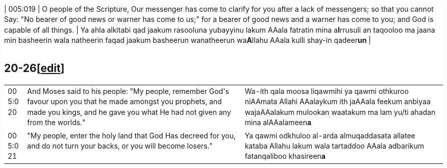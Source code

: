 | 005:019 | O people of the Scripture, Our messenger has come to clarify for you after a lack of messengers; so that you cannot Say: "No bearer of good news or warner has come to us;" for a bearer of good news and a warner has come to you; and God is capable of all things.                                                                                                                                                                               | Y<span class="underline">a</span> ahla alkit<span class="underline">a</span>bi qad j<span class="underline">a</span>akum rasoolun<span class="underline">a</span> yubayyinu lakum AAal<span class="underline">a</span> fatratin mina a**l**rrusuli an taqooloo m<span class="underline">a</span> j<span class="underline">a</span>an<span class="underline">a</span> min basheerin wal<span class="underline">a</span> na<span class="underline">th</span>eerin faqad j<span class="underline">a</span>akum basheerun wana<span class="underline">th</span>eerun wa**A**ll<span class="underline">a</span>hu AAal<span class="underline">a</span> kulli shay-in qadeer**un**                                                                                                                                                                                                                                                                                                                                                                                                                                                                                                                       |

## <span id="20-26" class="mw-headline">20-26</span><span class="mw-editsection"><span class="mw-editsection-bracket">\[</span>[edit](/w/index.php?title=Quran_\(Progressive_Muslims_Organization\)/5&action=edit&section=4 "Edit section: 20-26")<span class="mw-editsection-bracket">\]</span></span>

|         |                                                                                                                                                                                                                                    |                                                                                                                                                                                                                                                                                                                                                                                                                                                                                                                                                                                                        |
| ------- | ---------------------------------------------------------------------------------------------------------------------------------------------------------------------------------------------------------------------------------- | ------------------------------------------------------------------------------------------------------------------------------------------------------------------------------------------------------------------------------------------------------------------------------------------------------------------------------------------------------------------------------------------------------------------------------------------------------------------------------------------------------------------------------------------------------------------------------------------------------ |
| 005:020 | And Moses said to his people: "My people, remember God's favour upon you that he made amongst you prophets, and made you kings, and he gave you what He had not given any from the worlds."                                        | Wa-i<span class="underline">th</span> q<span class="underline">a</span>la moos<span class="underline">a</span> liqawmihi y<span class="underline">a</span> qawmi o<span class="underline">th</span>kuroo niAAmata All<span class="underline">a</span>hi AAalaykum i<span class="underline">th</span> jaAAala feekum anbiy<span class="underline">a</span>a wajaAAalakum mulookan wa<span class="underline">a</span>t<span class="underline">a</span>kum m<span class="underline">a</span> lam yu/ti a<span class="underline">h</span>adan mina alAA<span class="underline">a</span>lameen**a**         |
| 005:021 | "My people, enter the holy land that God Has decreed for you, and do not turn your backs, or you will become losers."                                                                                                              | Y<span class="underline">a</span> qawmi odkhuloo al-ar<span class="underline">d</span>a almuqaddasata allatee kataba All<span class="underline">a</span>hu lakum wal<span class="underline">a</span> tartaddoo AAal<span class="underline">a</span> adb<span class="underline">a</span>rikum fatanqaliboo kh<span class="underline">a</span>sireen**a**                                                                                                                                                                                                                                                |
